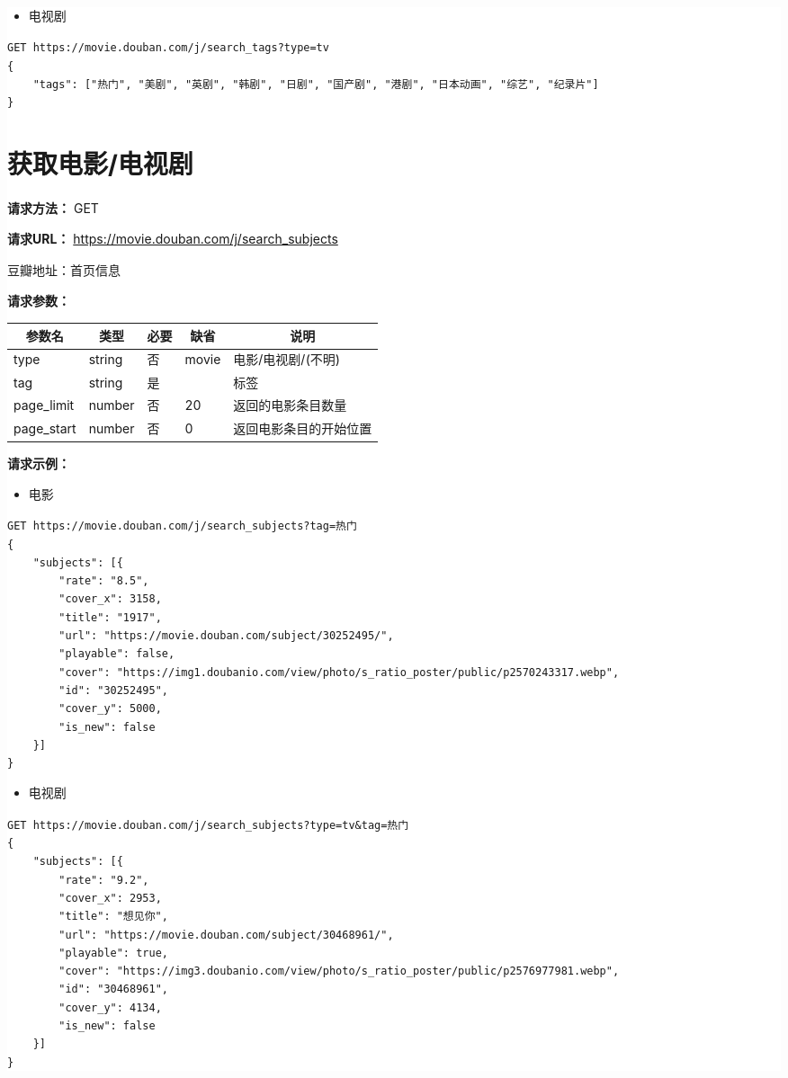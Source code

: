 - 电视剧

```
GET https://movie.douban.com/j/search_tags?type=tv
{
	"tags": ["热门", "美剧", "英剧", "韩剧", "日剧", "国产剧", "港剧", "日本动画", "综艺", "纪录片"]
}
```

# 获取电影/电视剧

**请求方法：** GET

**请求URL：** https://movie.douban.com/j/search_subjects

豆瓣地址：首页信息

**请求参数：**

| 参数名     | 类型   | 必要 | 缺省  | 说明                   |
| ---------- | ------ | ---- | ----- | ---------------------- |
| type       | string | 否   | movie | 电影/电视剧/(不明)     |
| tag        | string | 是   |       | 标签                   |
| page_limit | number | 否   | 20    | 返回的电影条目数量     |
| page_start | number | 否   | 0     | 返回电影条目的开始位置 |

**请求示例：**

- 电影

```
GET https://movie.douban.com/j/search_subjects?tag=热门
{
	"subjects": [{
		"rate": "8.5",
		"cover_x": 3158,
		"title": "1917",
		"url": "https://movie.douban.com/subject/30252495/",
		"playable": false,
		"cover": "https://img1.doubanio.com/view/photo/s_ratio_poster/public/p2570243317.webp",
		"id": "30252495",
		"cover_y": 5000,
		"is_new": false
	}]
}
```

- 电视剧

```
GET https://movie.douban.com/j/search_subjects?type=tv&tag=热门
{
	"subjects": [{
		"rate": "9.2",
		"cover_x": 2953,
		"title": "想见你",
		"url": "https://movie.douban.com/subject/30468961/",
		"playable": true,
		"cover": "https://img3.doubanio.com/view/photo/s_ratio_poster/public/p2576977981.webp",
		"id": "30468961",
		"cover_y": 4134,
		"is_new": false
	}]
}
```
